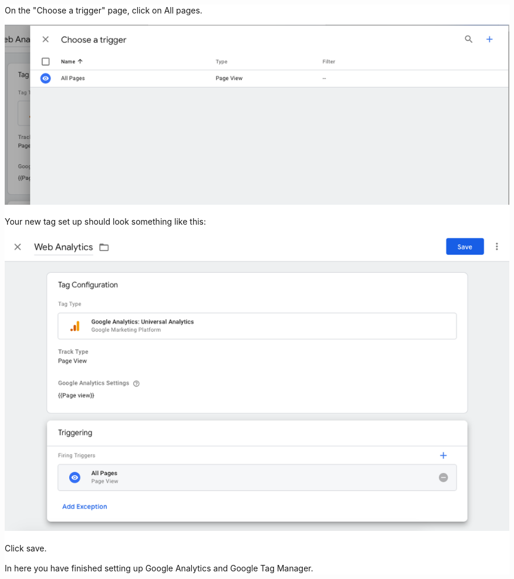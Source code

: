On the "Choose a trigger" page, click on All pages.

![How to use google analytics](../images/google-analytics-tutorials/google-analytics-tutorial-22.png)

Your new tag set up should look something like this:

![How to use google analytics](../images/google-analytics-tutorials/google-analytics-tutorial-23.png)

Click save.

In here you have finished setting up Google Analytics and Google Tag Manager.
